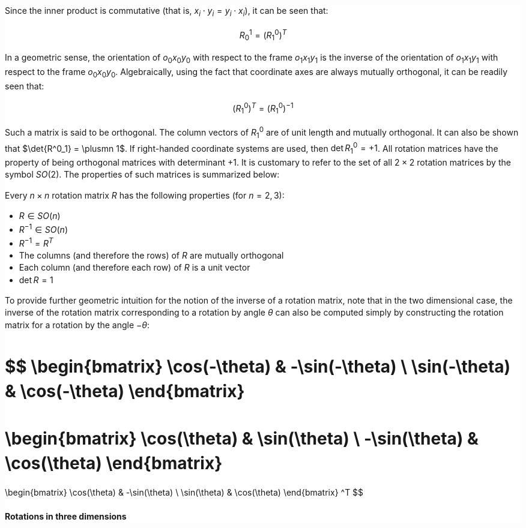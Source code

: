 Since the inner product is commutative (that is, $x_i \cdot y_i = y_i \cdot x_i$), it can be seen that:

$$
R^1_0 = (R^0_1)^T
$$

In a geometric sense, the orientation of $o_0 x_0 y_0$ with respect to the frame $o_1 x_1 y_1$ is the inverse of the orientation of $o_1 x_1 y_1$ with respect to the frame $o_0 x_0 y_0$. Algebraically, using the fact that coordinate axes are always mutually orthogonal, it can be readily seen that:

$$
(R^0_1)^T = (R^0_1)^{-1}
$$

Such a matrix is said to be orthogonal. The column vectors of $R^0_1$ are of unit length and mutually orthogonal. It can also be shown that $\det{R^0_1} = \plusmn 1$. If right-handed coordinate systems are used, then $\det{R^0_1} = +1$. All rotation matrices have the property of being orthogonal matrices with determinant $+1$. It is customary to refer to the set of all $2 \times 2$ rotation matrices by the symbol $SO(2)$. The properties of such matrices is summarized below:

Every $n \times n$ rotation matrix $R$ has the following properties (for $n = 2, 3$):

- $R \in SO(n)$
- $R^{-1} \in SO(n)$
- $R^{-1} = R^T$
- The columns (and therefore the rows) of $R$ are mutually orthogonal
- Each column (and therefore each row) of $R$ is a unit vector
- $\det{R} = 1$

To provide further geometric intuition for the notion of the inverse of a rotation matrix, note that in the two dimensional case, the inverse of the rotation matrix corresponding to a rotation by angle $\theta$ can also be computed simply by constructing the rotation matrix for a rotation by the angle $-\theta$:

$$
\begin{bmatrix}
\cos(-\theta) & -\sin(-\theta) \\
\sin(-\theta) & \cos(-\theta)
\end{bmatrix}
=
\begin{bmatrix}
\cos(\theta) & \sin(\theta) \\
-\sin(\theta) & \cos(\theta)
\end{bmatrix}
=
\begin{bmatrix}
\cos(\theta) & -\sin(\theta) \\
\sin(\theta) & \cos(\theta)
\end{bmatrix}
^T
$$

#### Rotations in three dimensions
